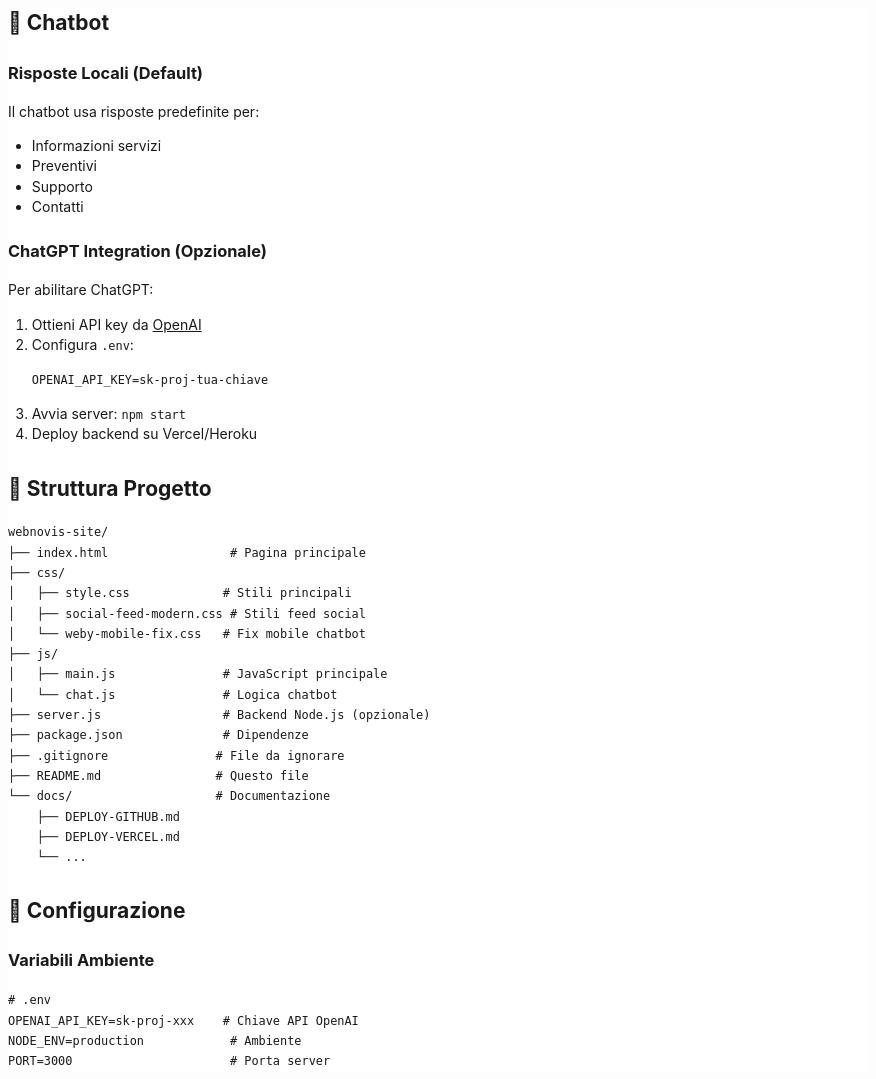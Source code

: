 ## 🤖 Chatbot

### Risposte Locali (Default)

Il chatbot usa risposte predefinite per:
- Informazioni servizi
- Preventivi
- Supporto
- Contatti

### ChatGPT Integration (Opzionale)

Per abilitare ChatGPT:

1. Ottieni API key da [OpenAI](https://platform.openai.com/api-keys)
2. Configura `.env`:
   ```
   OPENAI_API_KEY=sk-proj-tua-chiave
   ```
3. Avvia server: `npm start`
4. Deploy backend su Vercel/Heroku

## 📄 Struttura Progetto

```
webnovis-site/
├── index.html                 # Pagina principale
├── css/
│   ├── style.css             # Stili principali
│   ├── social-feed-modern.css # Stili feed social
│   └── weby-mobile-fix.css   # Fix mobile chatbot
├── js/
│   ├── main.js               # JavaScript principale
│   └── chat.js               # Logica chatbot
├── server.js                 # Backend Node.js (opzionale)
├── package.json              # Dipendenze
├── .gitignore               # File da ignorare
├── README.md                # Questo file
└── docs/                    # Documentazione
    ├── DEPLOY-GITHUB.md
    ├── DEPLOY-VERCEL.md
    └── ...
```

## 🔧 Configurazione

### Variabili Ambiente

```env
# .env
OPENAI_API_KEY=sk-proj-xxx    # Chiave API OpenAI
NODE_ENV=production            # Ambiente
PORT=3000                      # Porta server
```

